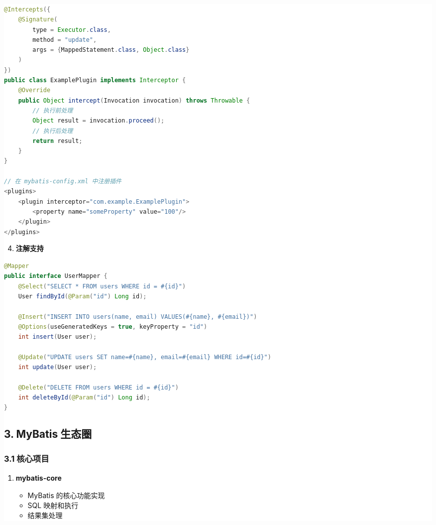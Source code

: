```java
@Intercepts({
    @Signature(
        type = Executor.class,
        method = "update",
        args = {MappedStatement.class, Object.class}
    )
})
public class ExamplePlugin implements Interceptor {
    @Override
    public Object intercept(Invocation invocation) throws Throwable {
        // 执行前处理
        Object result = invocation.proceed();
        // 执行后处理
        return result;
    }
}

// 在 mybatis-config.xml 中注册插件
<plugins>
    <plugin interceptor="com.example.ExamplePlugin">
        <property name="someProperty" value="100"/>
    </plugin>
</plugins>
```

4. **注解支持**

```java
@Mapper
public interface UserMapper {
    @Select("SELECT * FROM users WHERE id = #{id}")
    User findById(@Param("id") Long id);

    @Insert("INSERT INTO users(name, email) VALUES(#{name}, #{email})")
    @Options(useGeneratedKeys = true, keyProperty = "id")
    int insert(User user);

    @Update("UPDATE users SET name=#{name}, email=#{email} WHERE id=#{id}")
    int update(User user);

    @Delete("DELETE FROM users WHERE id = #{id}")
    int deleteById(@Param("id") Long id);
}
```

## 3. MyBatis 生态圈

### 3.1 核心项目

1. **mybatis-core**

   - MyBatis 的核心功能实现
   - SQL 映射和执行
   - 结果集处理
